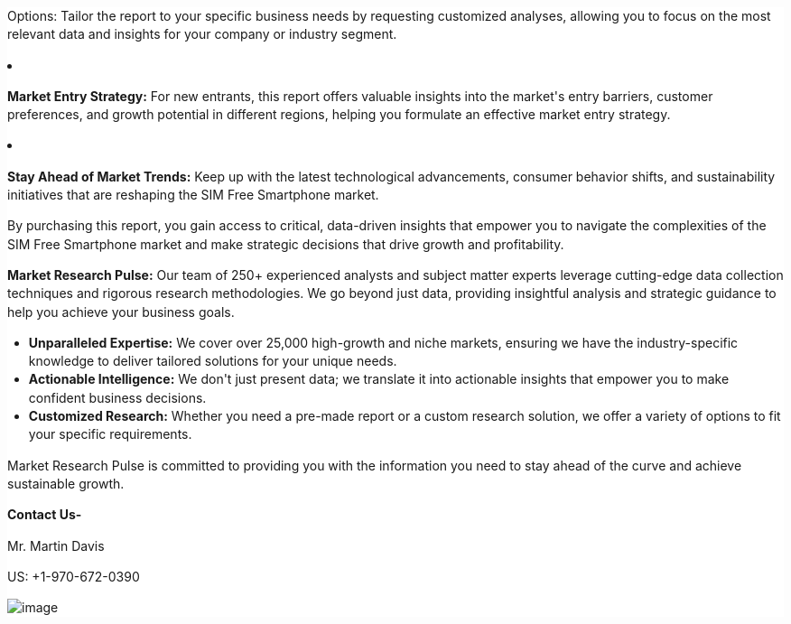 Options:</strong> Tailor the report to your specific business needs by requesting customized analyses, allowing you to focus on the most relevant data and insights for your company or industry segment.</p></li><li><p><strong>Market Entry Strategy:</strong> For new entrants, this report offers valuable insights into the market's entry barriers, customer preferences, and growth potential in different regions, helping you formulate an effective market entry strategy.</p></li><li><p><strong>Stay Ahead of Market Trends:</strong> Keep up with the latest technological advancements, consumer behavior shifts, and sustainability initiatives that are reshaping the SIM Free Smartphone market.</p></li></ol><p>By purchasing this report, you gain access to critical, data-driven insights that empower you to navigate the complexities of the SIM Free Smartphone market and make strategic decisions that drive growth and profitability.</p><p><strong>Market Research Pulse:</strong>&nbsp;Our team of 250+ experienced analysts and subject matter experts leverage cutting-edge data collection techniques and rigorous research methodologies. We go beyond just data, providing insightful analysis and strategic guidance to help you achieve your business goals.</p><ul><li><strong>Unparalleled Expertise:</strong>&nbsp;We cover over 25,000 high-growth and niche markets, ensuring we have the industry-specific knowledge to deliver tailored solutions for your unique needs.</li><li><strong>Actionable Intelligence:</strong>&nbsp;We don't just present data; we translate it into actionable insights that empower you to make confident business decisions.</li><li><strong>Customized Research:</strong>&nbsp;Whether you need a pre-made report or a custom research solution, we offer a variety of options to fit your specific requirements.</li></ul><p>Market Research Pulse is committed to providing you with the information you need to stay ahead of the curve and achieve sustainable growth.</p><p><strong>Contact Us-</strong></p><p>Mr. Martin Davis</p><p>US: +1-970-672-0390</p>
![image](https://github.com/user-attachments/assets/8353588f-c4fa-44a6-9b9b-e2398c7fd550)
